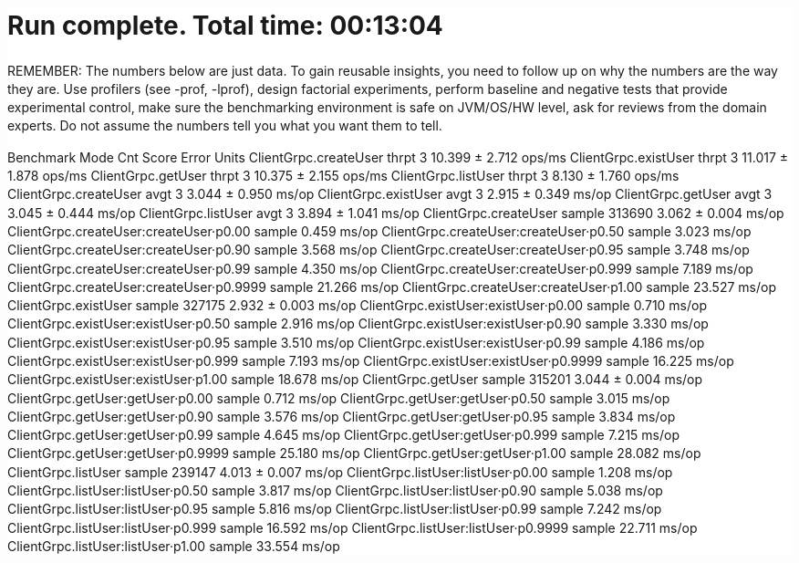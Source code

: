 
# Run complete. Total time: 00:13:04

REMEMBER: The numbers below are just data. To gain reusable insights, you need to follow up on
why the numbers are the way they are. Use profilers (see -prof, -lprof), design factorial
experiments, perform baseline and negative tests that provide experimental control, make sure
the benchmarking environment is safe on JVM/OS/HW level, ask for reviews from the domain experts.
Do not assume the numbers tell you what you want them to tell.

Benchmark                                   Mode     Cnt   Score   Error   Units
ClientGrpc.createUser                      thrpt       3  10.399 ± 2.712  ops/ms
ClientGrpc.existUser                       thrpt       3  11.017 ± 1.878  ops/ms
ClientGrpc.getUser                         thrpt       3  10.375 ± 2.155  ops/ms
ClientGrpc.listUser                        thrpt       3   8.130 ± 1.760  ops/ms
ClientGrpc.createUser                       avgt       3   3.044 ± 0.950   ms/op
ClientGrpc.existUser                        avgt       3   2.915 ± 0.349   ms/op
ClientGrpc.getUser                          avgt       3   3.045 ± 0.444   ms/op
ClientGrpc.listUser                         avgt       3   3.894 ± 1.041   ms/op
ClientGrpc.createUser                     sample  313690   3.062 ± 0.004   ms/op
ClientGrpc.createUser:createUser·p0.00    sample           0.459           ms/op
ClientGrpc.createUser:createUser·p0.50    sample           3.023           ms/op
ClientGrpc.createUser:createUser·p0.90    sample           3.568           ms/op
ClientGrpc.createUser:createUser·p0.95    sample           3.748           ms/op
ClientGrpc.createUser:createUser·p0.99    sample           4.350           ms/op
ClientGrpc.createUser:createUser·p0.999   sample           7.189           ms/op
ClientGrpc.createUser:createUser·p0.9999  sample          21.266           ms/op
ClientGrpc.createUser:createUser·p1.00    sample          23.527           ms/op
ClientGrpc.existUser                      sample  327175   2.932 ± 0.003   ms/op
ClientGrpc.existUser:existUser·p0.00      sample           0.710           ms/op
ClientGrpc.existUser:existUser·p0.50      sample           2.916           ms/op
ClientGrpc.existUser:existUser·p0.90      sample           3.330           ms/op
ClientGrpc.existUser:existUser·p0.95      sample           3.510           ms/op
ClientGrpc.existUser:existUser·p0.99      sample           4.186           ms/op
ClientGrpc.existUser:existUser·p0.999     sample           7.193           ms/op
ClientGrpc.existUser:existUser·p0.9999    sample          16.225           ms/op
ClientGrpc.existUser:existUser·p1.00      sample          18.678           ms/op
ClientGrpc.getUser                        sample  315201   3.044 ± 0.004   ms/op
ClientGrpc.getUser:getUser·p0.00          sample           0.712           ms/op
ClientGrpc.getUser:getUser·p0.50          sample           3.015           ms/op
ClientGrpc.getUser:getUser·p0.90          sample           3.576           ms/op
ClientGrpc.getUser:getUser·p0.95          sample           3.834           ms/op
ClientGrpc.getUser:getUser·p0.99          sample           4.645           ms/op
ClientGrpc.getUser:getUser·p0.999         sample           7.215           ms/op
ClientGrpc.getUser:getUser·p0.9999        sample          25.180           ms/op
ClientGrpc.getUser:getUser·p1.00          sample          28.082           ms/op
ClientGrpc.listUser                       sample  239147   4.013 ± 0.007   ms/op
ClientGrpc.listUser:listUser·p0.00        sample           1.208           ms/op
ClientGrpc.listUser:listUser·p0.50        sample           3.817           ms/op
ClientGrpc.listUser:listUser·p0.90        sample           5.038           ms/op
ClientGrpc.listUser:listUser·p0.95        sample           5.816           ms/op
ClientGrpc.listUser:listUser·p0.99        sample           7.242           ms/op
ClientGrpc.listUser:listUser·p0.999       sample          16.592           ms/op
ClientGrpc.listUser:listUser·p0.9999      sample          22.711           ms/op
ClientGrpc.listUser:listUser·p1.00        sample          33.554           ms/op
